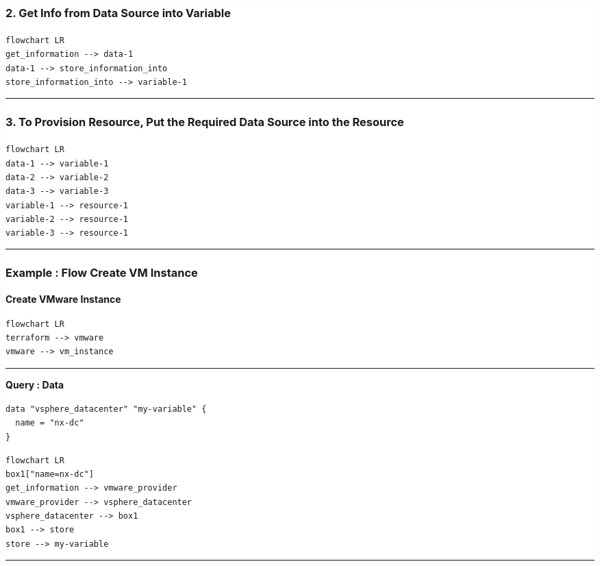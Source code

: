 ### 2. Get Info from **Data** Source into **Variable**
```mermaid
flowchart LR
get_information --> data-1
data-1 --> store_information_into
store_information_into --> variable-1
```

---

### 3. To **Provision** Resource, Put the **Required Data Source** into the Resource

```mermaid
flowchart LR
data-1 --> variable-1
data-2 --> variable-2
data-3 --> variable-3
variable-1 --> resource-1
variable-2 --> resource-1
variable-3 --> resource-1
```

---

### Example : Flow Create VM Instance

**Create VMware Instance**

```mermaid
flowchart LR
terraform --> vmware
vmware --> vm_instance
```

---

**Query : Data**

```HCL
data "vsphere_datacenter" "my-variable" {
  name = "nx-dc"
}
```


```mermaid
flowchart LR
box1["name=nx-dc"]
get_information --> vmware_provider
vmware_provider --> vsphere_datacenter
vsphere_datacenter --> box1
box1 --> store
store --> my-variable
```

---